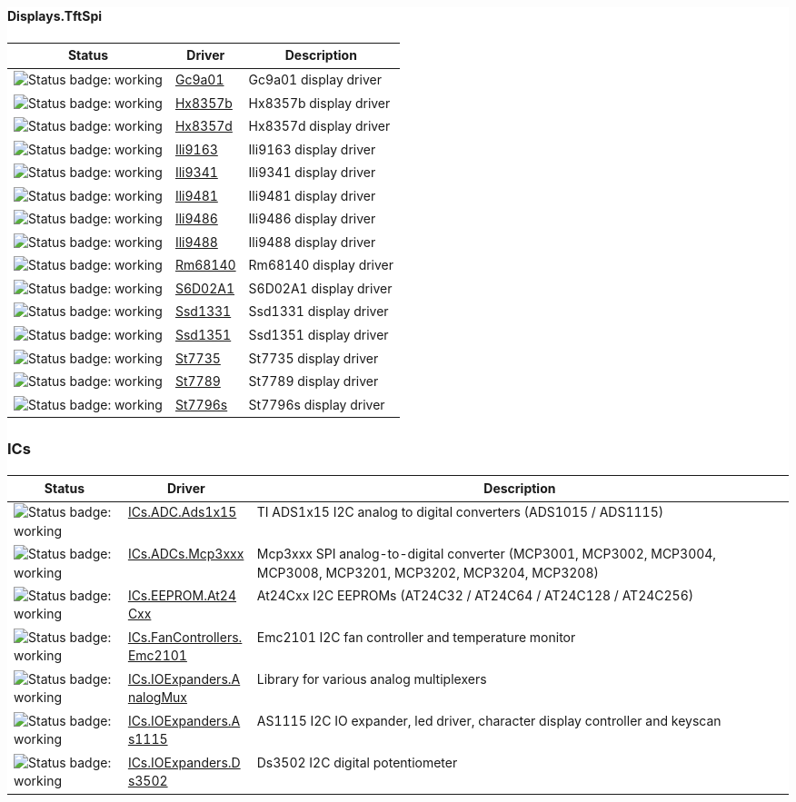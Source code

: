 #### Displays.TftSpi

| Status | Driver | Description |
|--------|--------|-------------|
| <img alt="Status badge: working" src="https://img.shields.io/badge/Working-brightgreen"/> | [Gc9a01](http://developer.wildernesslabs.co/docs/api/Meadow.Foundation/Meadow.Foundation.Displays.Gc9a01.html) | Gc9a01 display driver |
| <img alt="Status badge: working" src="https://img.shields.io/badge/Working-brightgreen"/> | [Hx8357b](http://developer.wildernesslabs.co/docs/api/Meadow.Foundation/Meadow.Foundation.Displays.Hx8357b.html) | Hx8357b display driver |
| <img alt="Status badge: working" src="https://img.shields.io/badge/Working-brightgreen"/> | [Hx8357d](http://developer.wildernesslabs.co/docs/api/Meadow.Foundation/Meadow.Foundation.Displays.Hx8357d.html) | Hx8357d display driver |
| <img alt="Status badge: working" src="https://img.shields.io/badge/Working-brightgreen"/> | [Ili9163](http://developer.wildernesslabs.co/docs/api/Meadow.Foundation/Meadow.Foundation.Displays.Ili9163.html) | Ili9163 display driver |
| <img alt="Status badge: working" src="https://img.shields.io/badge/Working-brightgreen"/> | [Ili9341](http://developer.wildernesslabs.co/docs/api/Meadow.Foundation/Meadow.Foundation.Displays.Ili9341.html) | Ili9341 display driver |
| <img alt="Status badge: working" src="https://img.shields.io/badge/Working-brightgreen"/> | [Ili9481](http://developer.wildernesslabs.co/docs/api/Meadow.Foundation/Meadow.Foundation.Displays.Ili9481.html) | Ili9481 display driver |
| <img alt="Status badge: working" src="https://img.shields.io/badge/Working-brightgreen"/> | [Ili9486](http://developer.wildernesslabs.co/docs/api/Meadow.Foundation/Meadow.Foundation.Displays.Ili9486.html) | Ili9486 display driver |
| <img alt="Status badge: working" src="https://img.shields.io/badge/Working-brightgreen"/> | [Ili9488](http://developer.wildernesslabs.co/docs/api/Meadow.Foundation/Meadow.Foundation.Displays.Ili9488.html) | Ili9488 display driver |
| <img alt="Status badge: working" src="https://img.shields.io/badge/Working-brightgreen"/> | [Rm68140](http://developer.wildernesslabs.co/docs/api/Meadow.Foundation/Meadow.Foundation.Displays.Rm68140.html) | Rm68140 display driver |
| <img alt="Status badge: working" src="https://img.shields.io/badge/Working-brightgreen"/> | [S6D02A1](http://developer.wildernesslabs.co/docs/api/Meadow.Foundation/Meadow.Foundation.Displays.S6D02A1.html) | S6D02A1 display driver |
| <img alt="Status badge: working" src="https://img.shields.io/badge/Working-brightgreen"/> | [Ssd1331](http://developer.wildernesslabs.co/docs/api/Meadow.Foundation/Meadow.Foundation.Displays.Ssd1331.html) | Ssd1331 display driver |
| <img alt="Status badge: working" src="https://img.shields.io/badge/Working-brightgreen"/> | [Ssd1351](http://developer.wildernesslabs.co/docs/api/Meadow.Foundation/Meadow.Foundation.Displays.Ssd1351.html) | Ssd1351 display driver |
| <img alt="Status badge: working" src="https://img.shields.io/badge/Working-brightgreen"/> | [St7735](http://developer.wildernesslabs.co/docs/api/Meadow.Foundation/Meadow.Foundation.Displays.St7735.html) | St7735 display driver |
| <img alt="Status badge: working" src="https://img.shields.io/badge/Working-brightgreen"/> | [St7789](http://developer.wildernesslabs.co/docs/api/Meadow.Foundation/Meadow.Foundation.Displays.St7789.html) | St7789 display driver |
| <img alt="Status badge: working" src="https://img.shields.io/badge/Working-brightgreen"/> | [St7796s](http://developer.wildernesslabs.co/docs/api/Meadow.Foundation/Meadow.Foundation.Displays.St7796s.html) | St7796s display driver |

### ICs

| Status | Driver | Description |
|--------|--------|-------------|
| <img alt="Status badge: working" src="https://img.shields.io/badge/Working-brightgreen"/> | [ICs.ADC.Ads1x15](http://developer.wildernesslabs.co/docs/api/Meadow.Foundation/Meadow.Foundation.ICs.ADC.Ads1x15Base.html) | TI ADS1x15 I2C analog to digital converters (ADS1015 / ADS1115) |
| <img alt="Status badge: working" src="https://img.shields.io/badge/Working-brightgreen"/> | [ICs.ADCs.Mcp3xxx](http://developer.wildernesslabs.co/docs/api/Meadow.Foundation/Meadow.Foundation.ICs.ADCs.Mcp3xxxBase.html) | Mcp3xxx SPI analog-to-digital converter (MCP3001, MCP3002, MCP3004, MCP3008, MCP3201, MCP3202, MCP3204, MCP3208) |
| <img alt="Status badge: working" src="https://img.shields.io/badge/Working-brightgreen"/> | [ICs.EEPROM.At24Cxx](http://developer.wildernesslabs.co/docs/api/Meadow.Foundation/Meadow.Foundation.ICs.EEPROM.At24Cxx.html) | At24Cxx I2C EEPROMs (AT24C32 / AT24C64 / AT24C128 / AT24C256) |
| <img alt="Status badge: working" src="https://img.shields.io/badge/Working-brightgreen"/> | [ICs.FanControllers.Emc2101](http://developer.wildernesslabs.co/docs/api/Meadow.Foundation/Meadow.Foundation.ICs.FanControllers.Emc2101.html) | Emc2101 I2C fan controller and temperature monitor |
| <img alt="Status badge: working" src="https://img.shields.io/badge/Working-brightgreen"/> | [ICs.IOExpanders.AnalogMux](http://developer.wildernesslabs.co/docs/api/Meadow.Foundation/Meadow.Foundation.ICs.IOExpanders.AnalogMuxBase.html) | Library for various analog multiplexers |
| <img alt="Status badge: working" src="https://img.shields.io/badge/Working-brightgreen"/> | [ICs.IOExpanders.As1115](http://developer.wildernesslabs.co/docs/api/Meadow.Foundation/Meadow.Foundation.ICs.IOExpanders.As1115.html) | AS1115 I2C IO expander, led driver, character display controller and keyscan |
| <img alt="Status badge: working" src="https://img.shields.io/badge/Working-brightgreen"/> | [ICs.IOExpanders.Ds3502](http://developer.wildernesslabs.co/docs/api/Meadow.Foundation/Meadow.Foundation.ICs.IOExpanders.Ds3502.html) | Ds3502 I2C digital potentiometer |